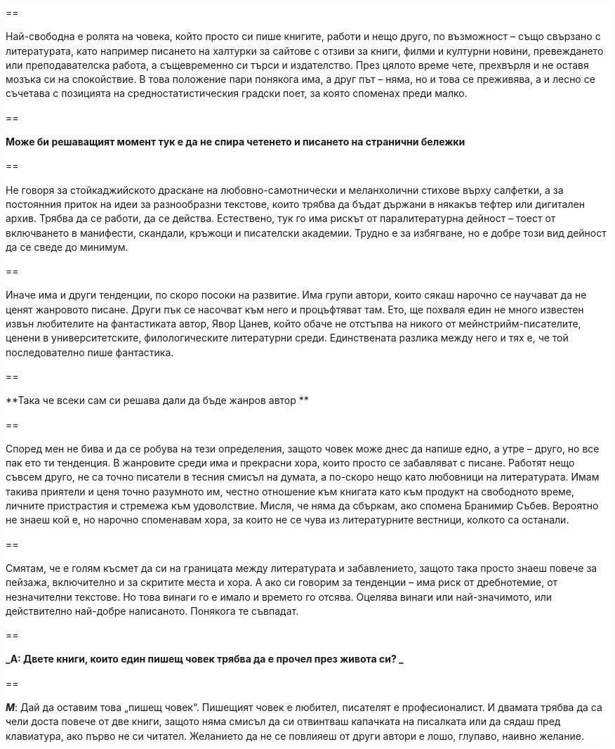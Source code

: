 \==

Най-свободна е ролята на човека, който просто си пише книгите, работи и нещо друго, по възможност – също свързано с литературата, като например писането на халтурки за сайтове с отзиви за книги, филми и културни новини, превеждането или преподавателска работа, а същевременно си търси и издателство. През цялото време чете, прехвърля и не оставя мозъка си на спокойствие. В това положение пари понякога има, а друг път – няма, но и това се преживява, а и лесно се съчетава с позицията на средностатистическия градски поет, за която споменах преди малко. 

\==

**Може би решаващият момент тук е да не спира четенето и писането на странични бележки**

\==

Не говоря за стойкаджийското драскане на любовно-самотнически и меланхолични стихове върху салфетки, а за постоянния приток на идеи за разнообразни текстове, които трябва да бъдат държани в някакъв тефтер или дигитален архив. Трябва да се работи, да се действа. Естествено, тук го има рискът от паралитературна дейност – тоест от включването в манифести, скандали, кръжоци и писателски академии. Трудно е за избягване, но е добре този вид дейност да се сведе до минимум. 

\==

Иначе има и други тенденции, по скоро посоки на развитие. Има групи автори, които сякаш нарочно се научават да не ценят жанровото писане. Други пък се насочват към него и процъфтяват там. Ето, ще похваля един не много известен извън любителите на фантастиката автор, Явор Цанев, който обаче не отстъпва на никого от мейнстрийм-писателите, ценени в университетските, филологическите литературни среди. Единствената разлика между него и тях е, че той последователно пише фантастика. 

\==

**Така че всеки сам си решава дали да бъде жанров автор **

\==

Според мен не бива и да се робува на тези определения, защото човек може днес да напише едно, а утре – друго, но все пак ето ти тенденция. В жанровите среди има и прекрасни хора, които просто се забавляват с писане. Работят нещо съвсем друго, не са точно писатели в тесния смисъл на думата, а по-скоро нещо като любовници на литературата. Имам такива приятели и ценя точно разумното им, честно отношение към книгата като към продукт на свободното време, личните пристрастия и стремежа към удоволствие. Мисля, че няма да сбъркам, ако спомена Бранимир Събев. Вероятно не знаеш кой е, но нарочно споменавам хора, за които не се чува из литературните вестници, колкото са останали. 

\==

Смятам, че е голям късмет да си на границата между литературата и забавлението, защото така просто знаеш повече за пейзажа, включително и за скритите места и хора. А ако си говорим за тенденции – има риск от дребнотемие, от незначителни текстове. Но това винаги го е имало и времето го отсява. Оцелява винаги или най-значимото, или действително най-добре написаното. Понякога те съвпадат. 

\==

**_А: Двете книги, които един пишещ човек трябва да е прочел през живота си? _**

\==

**_М_**: Дай да оставим това „пишещ човек“. Пишещият човек е любител, писателят е професионалист. И двамата трябва да са чели доста повече от две книги, защото няма смисъл да си отвинтваш капачката на писалката или да сядаш пред клавиатура, ако първо не си читател. Желанието да не се повлияеш от други автори е лошо, глупаво, наивно желание. 
